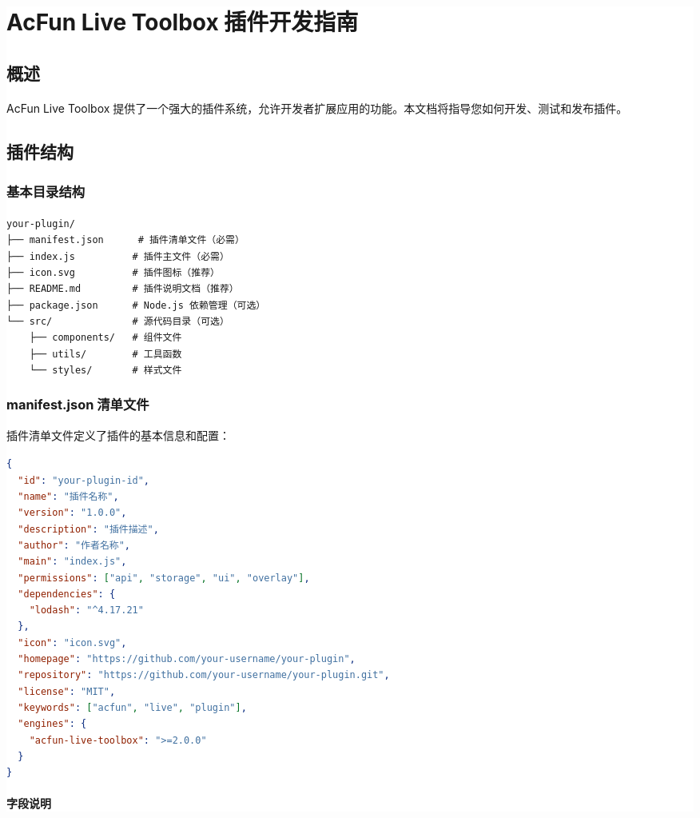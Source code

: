 # AcFun Live Toolbox 插件开发指南

## 概述

AcFun Live Toolbox 提供了一个强大的插件系统，允许开发者扩展应用的功能。本文档将指导您如何开发、测试和发布插件。

## 插件结构

### 基本目录结构

```
your-plugin/
├── manifest.json      # 插件清单文件（必需）
├── index.js          # 插件主文件（必需）
├── icon.svg          # 插件图标（推荐）
├── README.md         # 插件说明文档（推荐）
├── package.json      # Node.js 依赖管理（可选）
└── src/              # 源代码目录（可选）
    ├── components/   # 组件文件
    ├── utils/        # 工具函数
    └── styles/       # 样式文件
```

### manifest.json 清单文件

插件清单文件定义了插件的基本信息和配置：

```json
{
  "id": "your-plugin-id",
  "name": "插件名称",
  "version": "1.0.0",
  "description": "插件描述",
  "author": "作者名称",
  "main": "index.js",
  "permissions": ["api", "storage", "ui", "overlay"],
  "dependencies": {
    "lodash": "^4.17.21"
  },
  "icon": "icon.svg",
  "homepage": "https://github.com/your-username/your-plugin",
  "repository": "https://github.com/your-username/your-plugin.git",
  "license": "MIT",
  "keywords": ["acfun", "live", "plugin"],
  "engines": {
    "acfun-live-toolbox": ">=2.0.0"
  }
}
```

#### 字段说明
